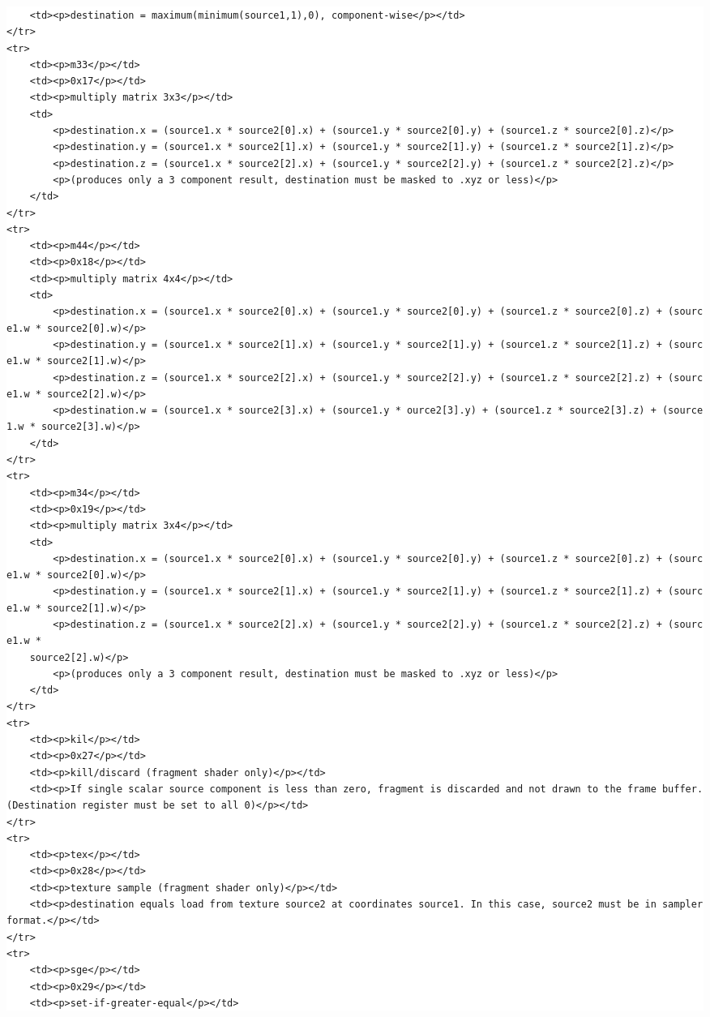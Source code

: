         <td><p>destination = maximum(minimum(source1,1),0), component-wise</p></td>
    </tr>
    <tr>
        <td><p>m33</p></td>
        <td><p>0x17</p></td>
        <td><p>multiply matrix 3x3</p></td>
        <td>
            <p>destination.x = (source1.x * source2[0].x) + (source1.y * source2[0].y) + (source1.z * source2[0].z)</p>
            <p>destination.y = (source1.x * source2[1].x) + (source1.y * source2[1].y) + (source1.z * source2[1].z)</p>
            <p>destination.z = (source1.x * source2[2].x) + (source1.y * source2[2].y) + (source1.z * source2[2].z)</p>
            <p>(produces only a 3 component result, destination must be masked to .xyz or less)</p>
        </td>
    </tr>
    <tr>
        <td><p>m44</p></td>
        <td><p>0x18</p></td>
        <td><p>multiply matrix 4x4</p></td>
        <td>
            <p>destination.x = (source1.x * source2[0].x) + (source1.y * source2[0].y) + (source1.z * source2[0].z) + (source1.w * source2[0].w)</p>
            <p>destination.y = (source1.x * source2[1].x) + (source1.y * source2[1].y) + (source1.z * source2[1].z) + (source1.w * source2[1].w)</p>
            <p>destination.z = (source1.x * source2[2].x) + (source1.y * source2[2].y) + (source1.z * source2[2].z) + (source1.w * source2[2].w)</p>
            <p>destination.w = (source1.x * source2[3].x) + (source1.y * ource2[3].y) + (source1.z * source2[3].z) + (source1.w * source2[3].w)</p>
        </td>
    </tr>
    <tr>
        <td><p>m34</p></td>
        <td><p>0x19</p></td>
        <td><p>multiply matrix 3x4</p></td>
        <td>
            <p>destination.x = (source1.x * source2[0].x) + (source1.y * source2[0].y) + (source1.z * source2[0].z) + (source1.w * source2[0].w)</p>
            <p>destination.y = (source1.x * source2[1].x) + (source1.y * source2[1].y) + (source1.z * source2[1].z) + (source1.w * source2[1].w)</p>
            <p>destination.z = (source1.x * source2[2].x) + (source1.y * source2[2].y) + (source1.z * source2[2].z) + (source1.w *
        source2[2].w)</p>
            <p>(produces only a 3 component result, destination must be masked to .xyz or less)</p>
        </td>
    </tr>
    <tr>
        <td><p>kil</p></td>
        <td><p>0x27</p></td>
        <td><p>kill/discard (fragment shader only)</p></td>
        <td><p>If single scalar source component is less than zero, fragment is discarded and not drawn to the frame buffer. (Destination register must be set to all 0)</p></td>
    </tr>
    <tr>
        <td><p>tex</p></td>
        <td><p>0x28</p></td>
        <td><p>texture sample (fragment shader only)</p></td>
        <td><p>destination equals load from texture source2 at coordinates source1. In this case, source2 must be in sampler format.</p></td>
    </tr>
    <tr>
        <td><p>sge</p></td>
        <td><p>0x29</p></td>
        <td><p>set-if-greater-equal</p></td>